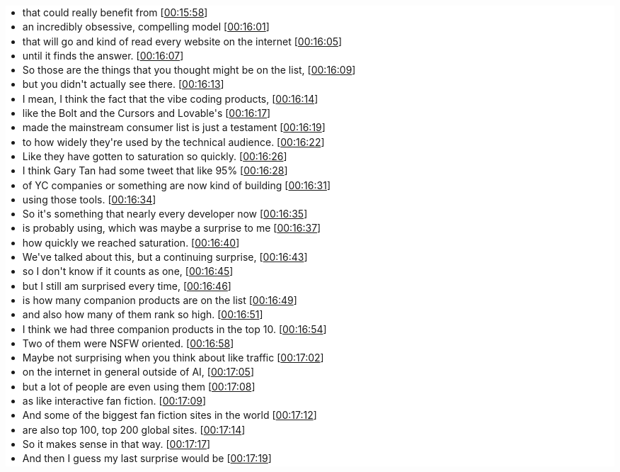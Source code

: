 *  that could really benefit from [[00:15:58](https://www.youtube.com/watch?v=c0_7ffZte80&t=958.76s)]
*  an incredibly obsessive, compelling model [[00:16:01](https://www.youtube.com/watch?v=c0_7ffZte80&t=961.64s)]
*  that will go and kind of read every website on the internet [[00:16:05](https://www.youtube.com/watch?v=c0_7ffZte80&t=965.2800000000001s)]
*  until it finds the answer. [[00:16:07](https://www.youtube.com/watch?v=c0_7ffZte80&t=967.88s)]
*  So those are the things that you thought might be on the list, [[00:16:09](https://www.youtube.com/watch?v=c0_7ffZte80&t=969.44s)]
*  but you didn't actually see there. [[00:16:13](https://www.youtube.com/watch?v=c0_7ffZte80&t=973.0s)]
*  I mean, I think the fact that the vibe coding products, [[00:16:14](https://www.youtube.com/watch?v=c0_7ffZte80&t=974.6800000000001s)]
*  like the Bolt and the Cursors and Lovable's [[00:16:17](https://www.youtube.com/watch?v=c0_7ffZte80&t=977.2s)]
*  made the mainstream consumer list is just a testament [[00:16:19](https://www.youtube.com/watch?v=c0_7ffZte80&t=979.6400000000001s)]
*  to how widely they're used by the technical audience. [[00:16:22](https://www.youtube.com/watch?v=c0_7ffZte80&t=982.44s)]
*  Like they have gotten to saturation so quickly. [[00:16:26](https://www.youtube.com/watch?v=c0_7ffZte80&t=986.12s)]
*  I think Gary Tan had some tweet that like 95% [[00:16:28](https://www.youtube.com/watch?v=c0_7ffZte80&t=988.32s)]
*  of YC companies or something are now kind of building [[00:16:31](https://www.youtube.com/watch?v=c0_7ffZte80&t=991.6s)]
*  using those tools. [[00:16:34](https://www.youtube.com/watch?v=c0_7ffZte80&t=994.2800000000001s)]
*  So it's something that nearly every developer now [[00:16:35](https://www.youtube.com/watch?v=c0_7ffZte80&t=995.12s)]
*  is probably using, which was maybe a surprise to me [[00:16:37](https://www.youtube.com/watch?v=c0_7ffZte80&t=997.84s)]
*  how quickly we reached saturation. [[00:16:40](https://www.youtube.com/watch?v=c0_7ffZte80&t=1000.72s)]
*  We've talked about this, but a continuing surprise, [[00:16:43](https://www.youtube.com/watch?v=c0_7ffZte80&t=1003.0400000000001s)]
*  so I don't know if it counts as one, [[00:16:45](https://www.youtube.com/watch?v=c0_7ffZte80&t=1005.64s)]
*  but I still am surprised every time, [[00:16:46](https://www.youtube.com/watch?v=c0_7ffZte80&t=1006.88s)]
*  is how many companion products are on the list [[00:16:49](https://www.youtube.com/watch?v=c0_7ffZte80&t=1009.52s)]
*  and also how many of them rank so high. [[00:16:51](https://www.youtube.com/watch?v=c0_7ffZte80&t=1011.72s)]
*  I think we had three companion products in the top 10. [[00:16:54](https://www.youtube.com/watch?v=c0_7ffZte80&t=1014.5600000000001s)]
*  Two of them were NSFW oriented. [[00:16:58](https://www.youtube.com/watch?v=c0_7ffZte80&t=1018.36s)]
*  Maybe not surprising when you think about like traffic [[00:17:02](https://www.youtube.com/watch?v=c0_7ffZte80&t=1022.88s)]
*  on the internet in general outside of AI, [[00:17:05](https://www.youtube.com/watch?v=c0_7ffZte80&t=1025.96s)]
*  but a lot of people are even using them [[00:17:08](https://www.youtube.com/watch?v=c0_7ffZte80&t=1028.08s)]
*  as like interactive fan fiction. [[00:17:09](https://www.youtube.com/watch?v=c0_7ffZte80&t=1029.72s)]
*  And some of the biggest fan fiction sites in the world [[00:17:12](https://www.youtube.com/watch?v=c0_7ffZte80&t=1032.08s)]
*  are also top 100, top 200 global sites. [[00:17:14](https://www.youtube.com/watch?v=c0_7ffZte80&t=1034.12s)]
*  So it makes sense in that way. [[00:17:17](https://www.youtube.com/watch?v=c0_7ffZte80&t=1037.6399999999999s)]
*  And then I guess my last surprise would be [[00:17:19](https://www.youtube.com/watch?v=c0_7ffZte80&t=1039.92s)]